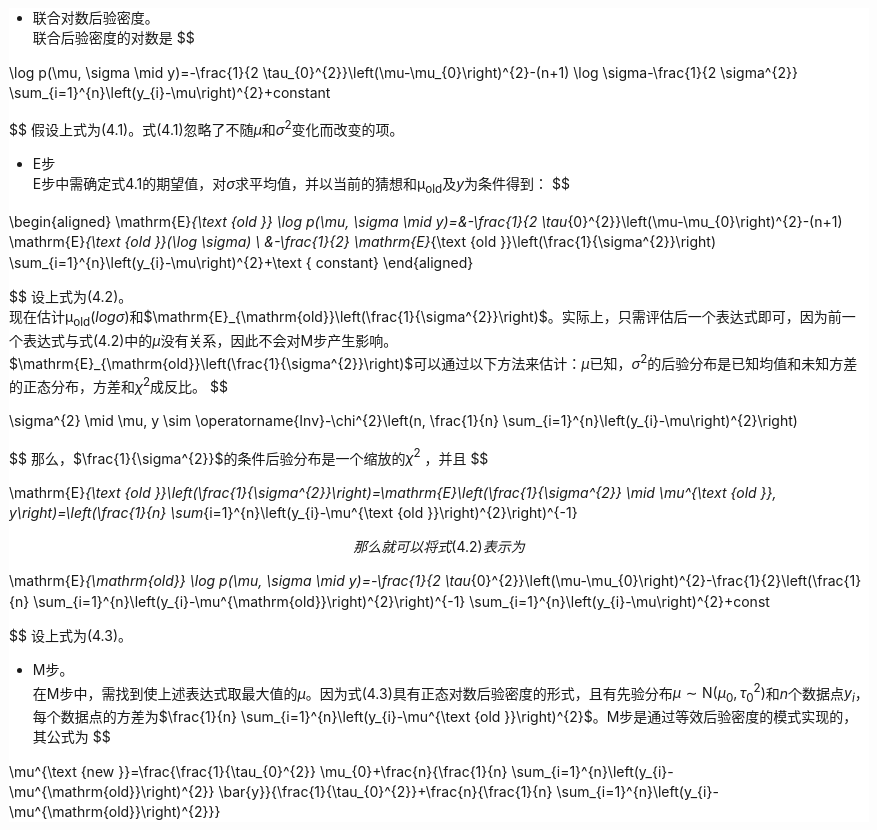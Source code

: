 * 联合对数后验密度。  
联合后验密度的对数是
$$
  
\log p(\mu, \sigma \mid y)=-\frac{1}{2 \tau_{0}^{2}}\left(\mu-\mu_{0}\right)^{2}-(n+1) \log \sigma-\frac{1}{2 \sigma^{2}} \sum_{i=1}^{n}\left(y_{i}-\mu\right)^{2}+constant

$$
假设上式为(4.1)。式(4.1)忽略了不随$\mu$和$\sigma^{2}$变化而改变的项。  
  
* E步  
E步中需确定式4.1的期望值，对$\sigma$求平均值，并以当前的猜想和$\mathrm{\mu}_{\mathrm{old}}$及$y$为条件得到：
$$
  
\begin{aligned} \mathrm{E}_{\text {old }} \log p(\mu, \sigma \mid y)=&-\frac{1}{2 \tau_{0}^{2}}\left(\mu-\mu_{0}\right)^{2}-(n+1) \mathrm{E}_{\text {old }}(\log \sigma) \\ &-\frac{1}{2} \mathrm{E}_{\text {old }}\left(\frac{1}{\sigma^{2}}\right) \sum_{i=1}^{n}\left(y_{i}-\mu\right)^{2}+\text { constant} \end{aligned}

$$
设上式为(4.2)。  
现在估计$\mathrm{\mu}_{\mathrm{old}}(log \sigma)$和$\mathrm{E}_{\mathrm{old}}\left(\frac{1}{\sigma^{2}}\right)$。实际上，只需评估后一个表达式即可，因为前一个表达式与式(4.2)中的$\mu$没有关系，因此不会对M步产生影响。  
$\mathrm{E}_{\mathrm{old}}\left(\frac{1}{\sigma^{2}}\right)$可以通过以下方法来估计：$\mu$已知，$\sigma^2$的后验分布是已知均值和未知方差的正态分布，方差和$\chi^2$成反比。
$$
  
\sigma^{2} \mid \mu, y \sim \operatorname{Inv}-\chi^{2}\left(n, \frac{1}{n} \sum_{i=1}^{n}\left(y_{i}-\mu\right)^{2}\right)

$$
那么，$\frac{1}{\sigma^{2}}$的条件后验分布是一个缩放的$\chi^2$ ，并且
$$
  
\mathrm{E}_{\text {old }}\left(\frac{1}{\sigma^{2}}\right)=\mathrm{E}\left(\frac{1}{\sigma^{2}} \mid \mu^{\text {old }}, y\right)=\left(\frac{1}{n} \sum_{i=1}^{n}\left(y_{i}-\mu^{\text {old }}\right)^{2}\right)^{-1}

$$
那么就可以将式(4.2)表示为
$$
  
\mathrm{E}_{\mathrm{old}} \log p(\mu, \sigma \mid y)=-\frac{1}{2 \tau_{0}^{2}}\left(\mu-\mu_{0}\right)^{2}-\frac{1}{2}\left(\frac{1}{n} \sum_{i=1}^{n}\left(y_{i}-\mu^{\mathrm{old}}\right)^{2}\right)^{-1} \sum_{i=1}^{n}\left(y_{i}-\mu\right)^{2}+const

$$
设上式为(4.3)。    
* M步。  
在M步中，需找到使上述表达式取最大值的$\mu$。因为式(4.3)具有正态对数后验密度的形式，且有先验分布$\mu \sim \mathrm{N}\left(\mu_{0}, \tau_{0}^{2}\right)$和$n$个数据点$y_i$，每个数据点的方差为$\frac{1}{n} \sum_{i=1}^{n}\left(y_{i}-\mu^{\text {old }}\right)^{2}$。M步是通过等效后验密度的模式实现的，其公式为
$$

\mu^{\text {new }}=\frac{\frac{1}{\tau_{0}^{2}} \mu_{0}+\frac{n}{\frac{1}{n} \sum_{i=1}^{n}\left(y_{i}-\mu^{\mathrm{old}}\right)^{2}} \bar{y}}{\frac{1}{\tau_{0}^{2}}+\frac{n}{\frac{1}{n} \sum_{i=1}^{n}\left(y_{i}-\mu^{\mathrm{old}}\right)^{2}}}
